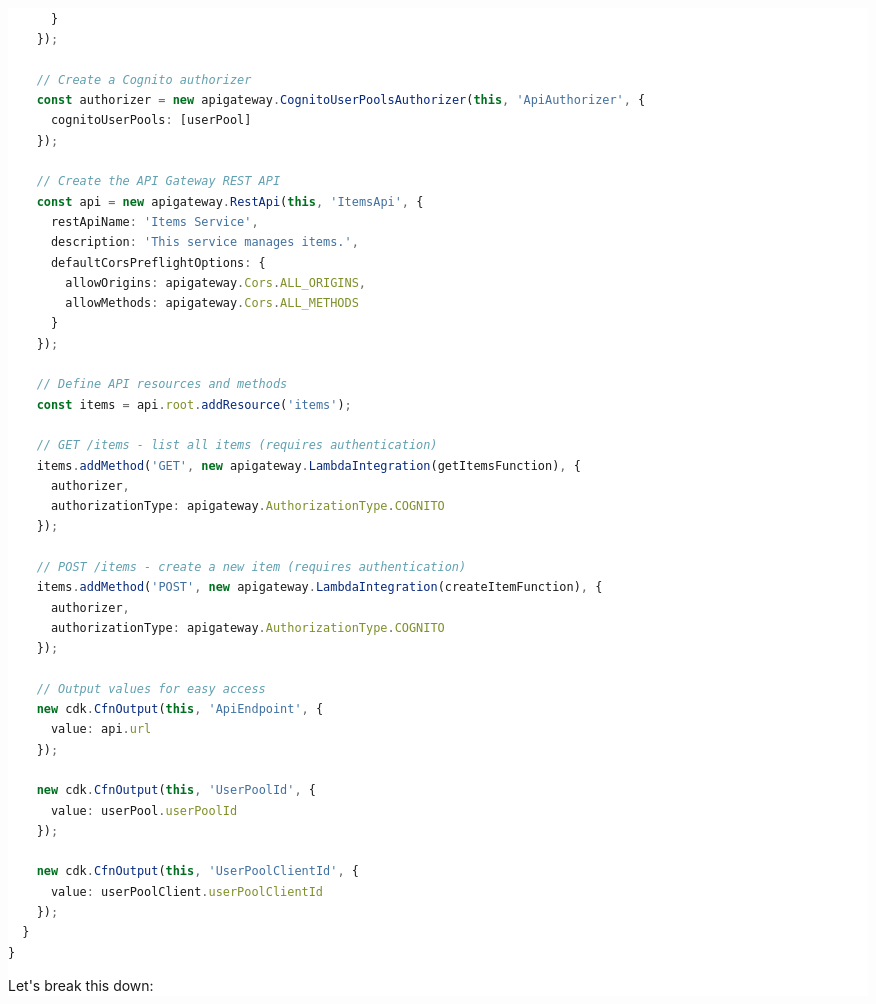```typescript
      }
    });
  
    // Create a Cognito authorizer
    const authorizer = new apigateway.CognitoUserPoolsAuthorizer(this, 'ApiAuthorizer', {
      cognitoUserPools: [userPool]
    });
  
    // Create the API Gateway REST API
    const api = new apigateway.RestApi(this, 'ItemsApi', {
      restApiName: 'Items Service',
      description: 'This service manages items.',
      defaultCorsPreflightOptions: {
        allowOrigins: apigateway.Cors.ALL_ORIGINS,
        allowMethods: apigateway.Cors.ALL_METHODS
      }
    });
  
    // Define API resources and methods
    const items = api.root.addResource('items');
  
    // GET /items - list all items (requires authentication)
    items.addMethod('GET', new apigateway.LambdaIntegration(getItemsFunction), {
      authorizer,
      authorizationType: apigateway.AuthorizationType.COGNITO
    });
  
    // POST /items - create a new item (requires authentication)
    items.addMethod('POST', new apigateway.LambdaIntegration(createItemFunction), {
      authorizer,
      authorizationType: apigateway.AuthorizationType.COGNITO
    });
  
    // Output values for easy access
    new cdk.CfnOutput(this, 'ApiEndpoint', {
      value: api.url
    });
  
    new cdk.CfnOutput(this, 'UserPoolId', {
      value: userPool.userPoolId
    });
  
    new cdk.CfnOutput(this, 'UserPoolClientId', {
      value: userPoolClient.userPoolClientId
    });
  }
}
```

Let's break this down:
